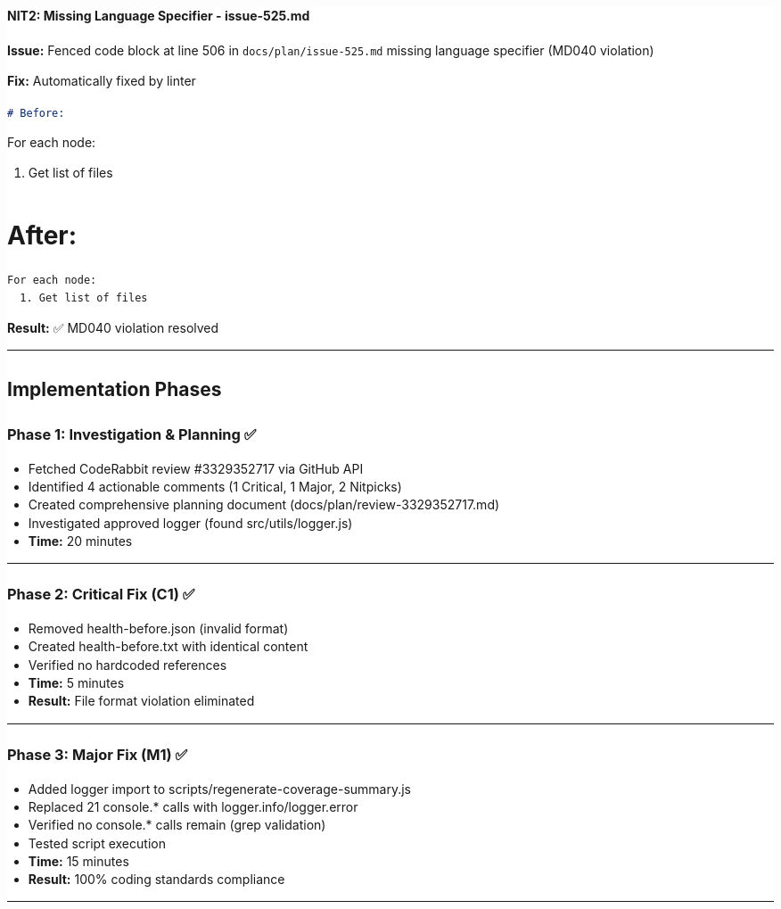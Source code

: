 
#### NIT2: Missing Language Specifier - issue-525.md
**Issue:** Fenced code block at line 506 in `docs/plan/issue-525.md` missing language specifier (MD040 violation)

**Fix:** Automatically fixed by linter
```markdown
# Before:
```
For each node:
  1. Get list of files

# After:
```text
For each node:
  1. Get list of files
```

**Result:** ✅ MD040 violation resolved

---

## Implementation Phases

### Phase 1: Investigation & Planning ✅
- Fetched CodeRabbit review #3329352717 via GitHub API
- Identified 4 actionable comments (1 Critical, 1 Major, 2 Nitpicks)
- Created comprehensive planning document (docs/plan/review-3329352717.md)
- Investigated approved logger (found src/utils/logger.js)
- **Time:** 20 minutes

---

### Phase 2: Critical Fix (C1) ✅
- Removed health-before.json (invalid format)
- Created health-before.txt with identical content
- Verified no hardcoded references
- **Time:** 5 minutes
- **Result:** File format violation eliminated

---

### Phase 3: Major Fix (M1) ✅
- Added logger import to scripts/regenerate-coverage-summary.js
- Replaced 21 console.* calls with logger.info/logger.error
- Verified no console.* calls remain (grep validation)
- Tested script execution
- **Time:** 15 minutes
- **Result:** 100% coding standards compliance

---
